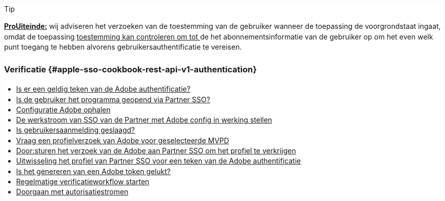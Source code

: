 >[!TIP]
>
> **<u>ProUiteinde:</u>** wij adviseren het verzoeken van de toestemming van de gebruiker wanneer de toepassing de voorgrondstaat ingaat, omdat de toepassing [ toestemming kan controleren om tot ](https://developer.apple.com/documentation/videosubscriberaccount/vsaccountmanager/1949763-checkaccessstatus) de het abonnementsinformatie van de gebruiker op om het even welk punt toegang te hebben alvorens gebruikersauthentificatie te vereisen.

### Verificatie {#apple-sso-cookbook-rest-api-v1-authentication}

* [Is er een geldig teken van de Adobe authentificatie?](#step1)
* [Is de gebruiker het programma geopend via Partner SSO?](#step2)
* [Configuratie Adobe ophalen](#step3)
* [De werkstroom van SSO van de Partner met Adobe config in werking stellen](#step4)
* [Is gebruikersaanmelding geslaagd?](#step5)
* [Vraag een profielverzoek van Adobe voor geselecteerde MVPD](#step6)
* [Door:sturen het verzoek van de Adobe aan Partner SSO om het profiel te verkrijgen](#step7)
* [Uitwisseling het profiel van Partner SSO voor een teken van de Adobe authentificatie](#step8)
* [Is het genereren van een Adobe token gelukt?](#step9)
* [Regelmatige verificatieworkflow starten](#step10)
* [Doorgaan met autorisatiestromen](#step11)
